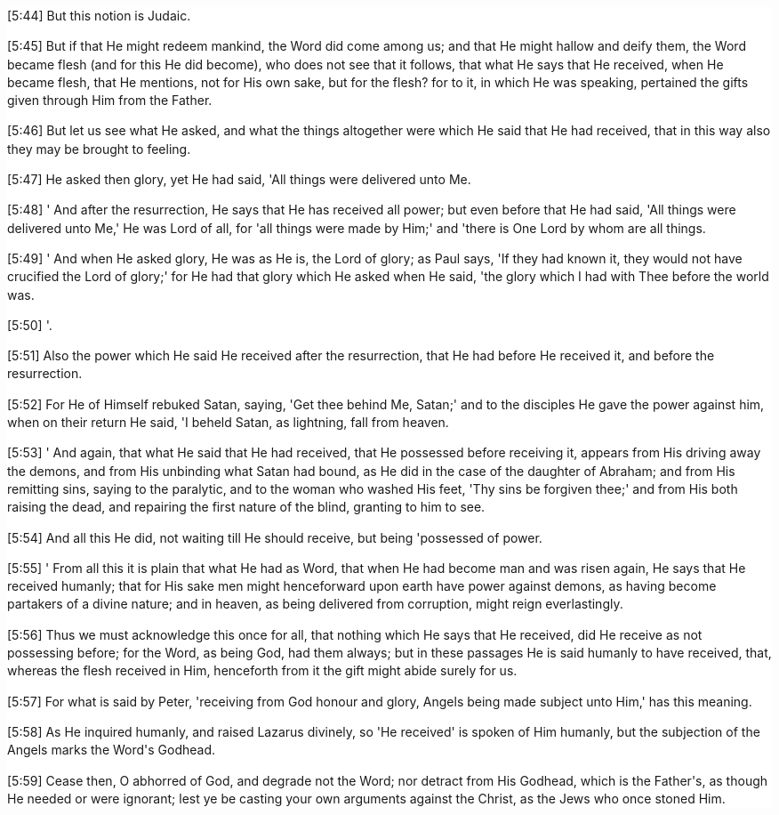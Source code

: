 [5:44] But this notion is Judaic.

[5:45] But if that He might redeem mankind, the Word did come among us; and that He might hallow and deify them, the Word became flesh (and for this He did become), who does not see that it follows, that what He says that He received, when He became flesh, that He mentions, not for His own sake, but for the flesh? for to it, in which He was speaking, pertained the gifts given through Him from the Father.

[5:46] But let us see what He asked, and what the things altogether were which He said that He had received, that in this way also they may be brought to feeling.

[5:47] He asked then glory, yet He had said, 'All things were delivered unto Me.

[5:48] ' And after the resurrection, He says that He has received all power; but even before that He had said, 'All things were delivered unto Me,' He was Lord of all, for 'all things were made by Him;' and 'there is One Lord by whom are all things.

[5:49] ' And when He asked glory, He was as He is, the Lord of glory; as Paul says, 'If they had known it, they would not have crucified the Lord of glory;' for He had that glory which He asked when He said, 'the glory which I had with Thee before the world was.

[5:50] '.

[5:51] Also the power which He said He received after the resurrection, that He had before He received it, and before the resurrection.

[5:52] For He of Himself rebuked Satan, saying, 'Get thee behind Me, Satan;' and to the disciples He gave the power against him, when on their return He said, 'I beheld Satan, as lightning, fall from heaven.

[5:53] ' And again, that what He said that He had received, that He possessed before receiving it, appears from His driving away the demons, and from His unbinding what Satan had bound, as He did in the case of the daughter of Abraham; and from His remitting sins, saying to the paralytic, and to the woman who washed His feet, 'Thy sins be forgiven thee;' and from His both raising the dead, and repairing the first nature of the blind, granting to him to see.

[5:54] And all this He did, not waiting till He should receive, but being 'possessed of power.

[5:55] ' From all this it is plain that what He had as Word, that when He had become man and was risen again, He says that He received humanly; that for His sake men might henceforward upon earth have power against demons, as having become partakers of a divine nature; and in heaven, as being delivered from corruption, might reign everlastingly.

[5:56] Thus we must acknowledge this once for all, that nothing which He says that He received, did He receive as not possessing before; for the Word, as being God, had them always; but in these passages He is said humanly to have received, that, whereas the flesh received in Him, henceforth from it the gift might abide surely for us.

[5:57] For what is said by Peter, 'receiving from God honour and glory, Angels being made subject unto Him,' has this meaning.

[5:58] As He inquired humanly, and raised Lazarus divinely, so 'He received' is spoken of Him humanly, but the subjection of the Angels marks the Word's Godhead.

[5:59] Cease then, O abhorred of God, and degrade not the Word; nor detract from His Godhead, which is the Father's, as though He needed or were ignorant; lest ye be casting your own arguments against the Christ, as the Jews who once stoned Him.
